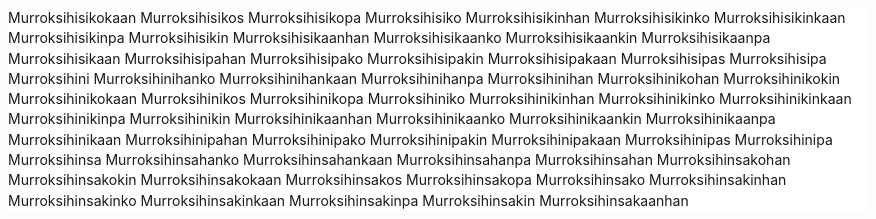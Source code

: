 Murroksihisikokaan
Murroksihisikos
Murroksihisikopa
Murroksihisiko
Murroksihisikinhan
Murroksihisikinko
Murroksihisikinkaan
Murroksihisikinpa
Murroksihisikin
Murroksihisikaanhan
Murroksihisikaanko
Murroksihisikaankin
Murroksihisikaanpa
Murroksihisikaan
Murroksihisipahan
Murroksihisipako
Murroksihisipakin
Murroksihisipakaan
Murroksihisipas
Murroksihisipa
Murroksihini
Murroksihinihanko
Murroksihinihankaan
Murroksihinihanpa
Murroksihinihan
Murroksihinikohan
Murroksihinikokin
Murroksihinikokaan
Murroksihinikos
Murroksihinikopa
Murroksihiniko
Murroksihinikinhan
Murroksihinikinko
Murroksihinikinkaan
Murroksihinikinpa
Murroksihinikin
Murroksihinikaanhan
Murroksihinikaanko
Murroksihinikaankin
Murroksihinikaanpa
Murroksihinikaan
Murroksihinipahan
Murroksihinipako
Murroksihinipakin
Murroksihinipakaan
Murroksihinipas
Murroksihinipa
Murroksihinsa
Murroksihinsahanko
Murroksihinsahankaan
Murroksihinsahanpa
Murroksihinsahan
Murroksihinsakohan
Murroksihinsakokin
Murroksihinsakokaan
Murroksihinsakos
Murroksihinsakopa
Murroksihinsako
Murroksihinsakinhan
Murroksihinsakinko
Murroksihinsakinkaan
Murroksihinsakinpa
Murroksihinsakin
Murroksihinsakaanhan